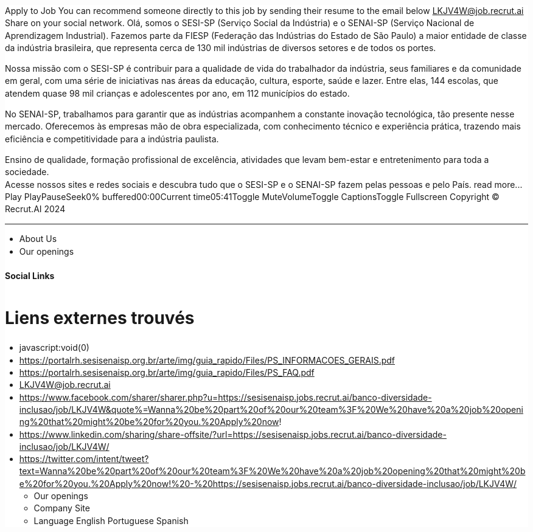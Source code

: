 Apply to Job 
You can recommend someone directly to this job by sending their resume to the email below
LKJV4W@job.recrut.ai 
Share on your social network.
Olá, somos o SESI-SP (Serviço Social da Indústria) e o SENAI-SP (Serviço Nacional de Aprendizagem Industrial). Fazemos parte da FIESP (Federação das Indústrias do Estado de São Paulo) a maior entidade de classe da indústria brasileira, que representa cerca de 130 mil indústrias de diversos setores e de todos os portes.  
  
Nossa missão com o SESI-SP é contribuir para a qualidade de vida do trabalhador da indústria, seus familiares e da comunidade em geral, com uma série de iniciativas nas áreas da educação, cultura, esporte, saúde e lazer. Entre elas, 144 escolas, que atendem quase 98 mil crianças e adolescentes por ano, em 112 municípios do estado.  
  
No SENAI-SP, trabalhamos para garantir que as indústrias acompanhem a constante inovação tecnológica, tão presente nesse mercado. Oferecemos às empresas mão de obra especializada, com conhecimento técnico e experiência prática, trazendo mais eficiência e competitividade para a indústria paulista.  
  
Ensino de qualidade, formação profissional de excelência, atividades que levam bem-estar e entretenimento para toda a sociedade.  
Acesse nossos sites e redes sociais e descubra tudo que o SESI-SP e o SENAI-SP fazem pelas pessoas e pelo País. 
read more...
Play
PlayPauseSeek0% buffered00:00Current time05:41Toggle MuteVolumeToggle CaptionsToggle Fullscreen
Copyright © Recrut.AI 2024
* * *
  * About Us
  * Our openings
#### Social Links




# Liens externes trouvés
- javascript:void(0)
- https://portalrh.sesisenaisp.org.br/arte/img/guia_rapido/Files/PS_INFORMACOES_GERAIS.pdf
- https://portalrh.sesisenaisp.org.br/arte/img/guia_rapido/Files/PS_FAQ.pdf
- LKJV4W@job.recrut.ai
- https://www.facebook.com/sharer/sharer.php?u=https://sesisenaisp.jobs.recrut.ai/banco-diversidade-inclusao/job/LKJV4W&quote%=Wanna%20be%20part%20of%20our%20team%3F%20We%20have%20a%20job%20opening%20that%20might%20be%20for%20you.%20Apply%20now!
- https://www.linkedin.com/sharing/share-offsite/?url=https://sesisenaisp.jobs.recrut.ai/banco-diversidade-inclusao/job/LKJV4W/
- https://twitter.com/intent/tweet?text=Wanna%20be%20part%20of%20our%20team%3F%20We%20have%20a%20job%20opening%20that%20might%20be%20for%20you.%20Apply%20now!%20-%20https://sesisenaisp.jobs.recrut.ai/banco-diversidade-inclusao/job/LKJV4W/
  * Our openings
  * Company Site
  * Language
English Portuguese Spanish

